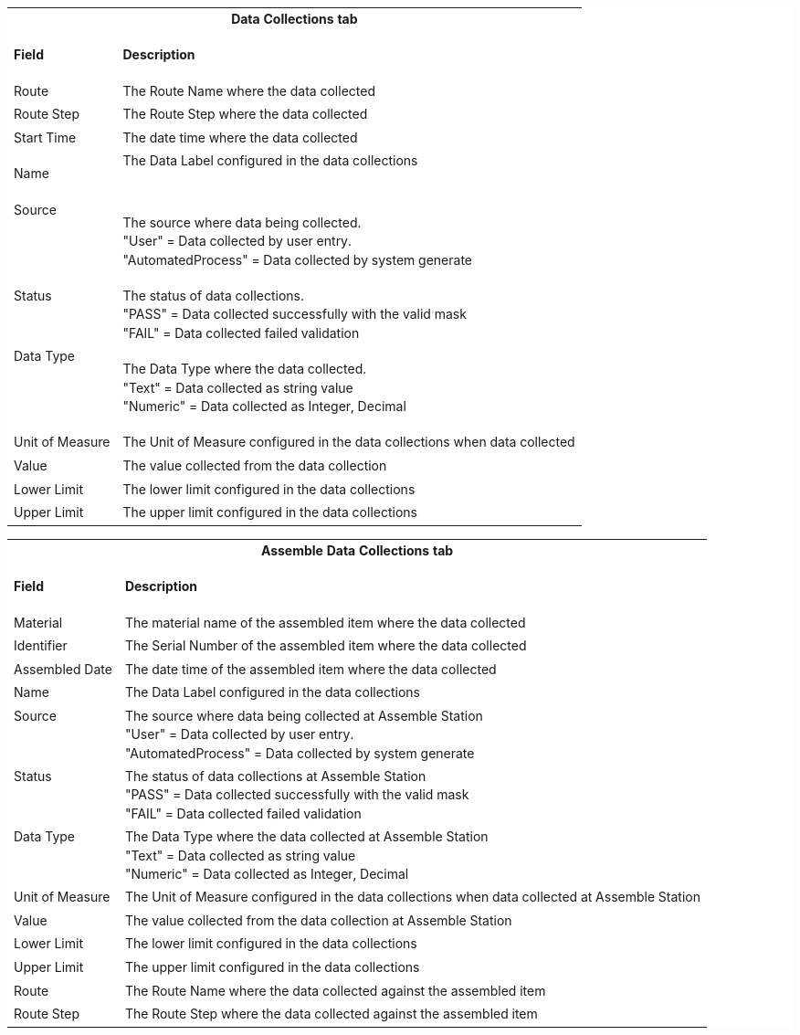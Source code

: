 <table class="wrapped confluenceTable"><colgroup><col /><col /></colgroup><tbody><tr><td style="text-align: center;" colspan="2" class="confluenceTd"><strong>Data Collections tab</strong></td></tr><tr><td class="highlight-grey confluenceTd" data-highlight-colour="grey"><p style="margin-left: 0.0px;"><strong>Field</strong></p></td><td class="highlight-grey confluenceTd" data-highlight-colour="grey"><p style="margin-left: 0.0px;"><strong>Description</strong></p></td></tr><tr><td colspan="1" class="confluenceTd">Route</td><td colspan="1" class="confluenceTd">The Route Name where the data collected</td></tr><tr><td colspan="1" class="confluenceTd">Route Step</td><td colspan="1" class="confluenceTd">The Route Step where the data collected</td></tr><tr><td colspan="1" class="confluenceTd">Start Time</td><td colspan="1" class="confluenceTd">The date time where the data collected</td></tr><tr><td colspan="1" class="confluenceTd"><p style="margin-left: 0.0px;">Name</p></td><td colspan="1" class="confluenceTd">The Data Label configured in the data collections</td></tr><tr><td colspan="1" class="confluenceTd">Source</td><td colspan="1" class="confluenceTd"><p style="margin-left: 0.0px;">The source where data being collected. <br />"User" = Data collected by user entry.<br />"AutomatedProcess" = Data collected by system generate</p></td></tr><tr><td colspan="1" class="confluenceTd">Status</td><td colspan="1" class="confluenceTd">The status of data collections.<br />"PASS" = Data collected successfully with the valid mask<br />"FAIL" = Data collected failed validation </td></tr><tr><td colspan="1" class="confluenceTd">Data Type</td><td colspan="1" class="confluenceTd"><p style="margin-left: 0.0px;">The Data Type where the data collected.<br />"Text" = Data collected as string value<br />"Numeric" = Data collected as Integer, Decimal</p></td></tr><tr><td colspan="1" class="confluenceTd">Unit of Measure</td><td colspan="1" class="confluenceTd">The Unit of Measure configured in the data collections when data collected</td></tr><tr><td colspan="1" class="confluenceTd">Value</td><td colspan="1" class="confluenceTd">The value collected from the data collection</td></tr><tr><td colspan="1" class="confluenceTd">Lower Limit</td><td colspan="1" class="confluenceTd">The lower limit configured in the data collections</td></tr><tr><td colspan="1" class="confluenceTd">Upper Limit</td><td colspan="1" class="confluenceTd">The upper limit configured in the data collections</td></tr></tbody></table>







<table class="wrapped confluenceTable"><colgroup><col /><col /></colgroup><tbody><tr><td style="text-align: center;" colspan="2" class="confluenceTd"><strong>Assemble Data Collections tab</strong></td></tr><tr><td class="highlight-grey confluenceTd" data-highlight-colour="grey"><p style="margin-left: 0.0px;"><strong>Field</strong></p></td><td class="highlight-grey confluenceTd" data-highlight-colour="grey"><p style="margin-left: 0.0px;"><strong>Description</strong></p></td></tr><tr><td colspan="1" class="confluenceTd">Material</td><td colspan="1" class="confluenceTd">The material name of the assembled item where the data collected</td></tr><tr><td colspan="1" class="confluenceTd">Identifier</td><td colspan="1" class="confluenceTd">The Serial Number of the assembled item where the data collected</td></tr><tr><td colspan="1" class="confluenceTd">Assembled Date</td><td colspan="1" class="confluenceTd">The date time of the assembled item where the data collected</td></tr><tr><td colspan="1" class="confluenceTd">Name</td><td colspan="1" class="confluenceTd">The Data Label configured in the data collections</td></tr><tr><td colspan="1" class="confluenceTd">Source</td><td colspan="1" class="confluenceTd">The source where data being collected at Assemble Station<br />"User" = Data collected by user entry.<br />"AutomatedProcess" = Data collected by system generate</td></tr><tr><td colspan="1" class="confluenceTd">Status</td><td colspan="1" class="confluenceTd">The status of data collections at Assemble Station<br />"PASS" = Data collected successfully with the valid mask<br />"FAIL" = Data collected failed validation </td></tr><tr><td colspan="1" class="confluenceTd">Data Type</td><td colspan="1" class="confluenceTd">The Data Type where the data collected at Assemble Station<br />"Text" = Data collected as string value<br />"Numeric" = Data collected as Integer, Decimal</td></tr><tr><td colspan="1" class="confluenceTd">Unit of Measure</td><td colspan="1" class="confluenceTd">The Unit of Measure configured in the data collections when data collected at Assemble Station</td></tr><tr><td colspan="1" class="confluenceTd">Value</td><td colspan="1" class="confluenceTd">The value collected from the data collection at Assemble Station</td></tr><tr><td colspan="1" class="confluenceTd">Lower Limit</td><td colspan="1" class="confluenceTd">The lower limit configured in the data collections</td></tr><tr><td colspan="1" class="confluenceTd">Upper Limit</td><td colspan="1" class="confluenceTd">The upper limit configured in the data collections</td></tr><tr><td colspan="1" class="confluenceTd">Route</td><td colspan="1" class="confluenceTd">The Route Name where the data collected against the assembled item</td></tr><tr><td colspan="1" class="confluenceTd">Route Step</td><td colspan="1" class="confluenceTd">The Route Step where the data collected against the assembled item</td></tr></tbody></table>
